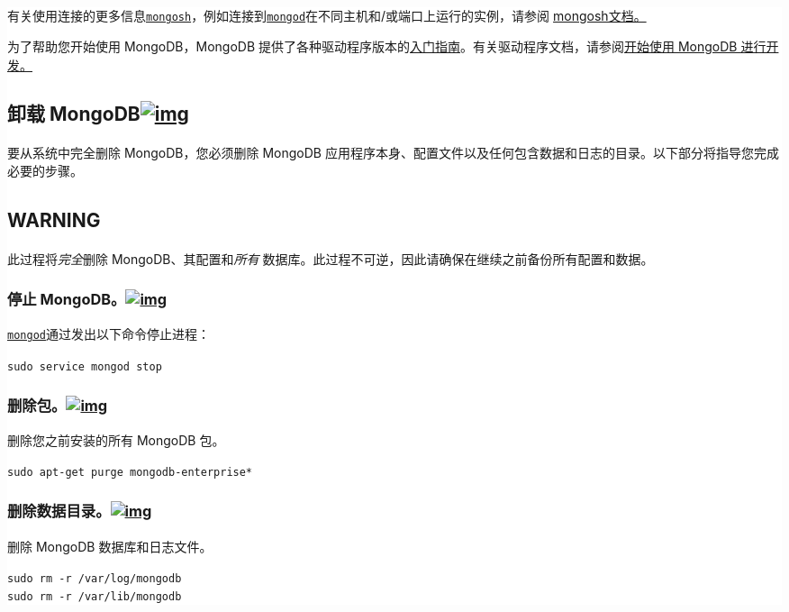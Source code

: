 
有关使用连接的更多信息[`mongosh`](https://www.mongodb.com/docs/mongodb-shell/#mongodb-binary-bin.mongosh)，例如连接到[`mongod`](https://www.mongodb.com/docs/manual/reference/program/mongod/#mongodb-binary-bin.mongod)在不同主机和/或端口上运行的实例，请参阅 [mongosh文档。](https://www.mongodb.com/docs/mongodb-shell/)

为了帮助您开始使用 MongoDB，MongoDB 提供了各种驱动程序版本的[入门指南](https://www.mongodb.com/docs/manual/tutorial/getting-started/#std-label-getting-started)。有关驱动程序文档，请参阅[开始使用 MongoDB 进行开发。](https://api.mongodb.com/)

## 卸载 MongoDB[![img](https://www.mongodb.com/docs/manual/assets/link.svg)](https://www.mongodb.com/docs/manual/tutorial/install-mongodb-enterprise-on-debian/#uninstall-mongodb)

要从系统中完全删除 MongoDB，您必须删除 MongoDB 应用程序本身、配置文件以及任何包含数据和日志的目录。以下部分将指导您完成必要的步骤。



## WARNING

此过程将*完全*删除 MongoDB、其配置和*所有* 数据库。此过程不可逆，因此请确保在继续之前备份所有配置和数据。



### 停止 MongoDB。[![img](https://www.mongodb.com/docs/manual/assets/link.svg)](https://www.mongodb.com/docs/manual/tutorial/install-mongodb-enterprise-on-debian/#stop-mongodb-2)

[`mongod`](https://www.mongodb.com/docs/manual/reference/program/mongod/#mongodb-binary-bin.mongod)通过发出以下命令停止进程：

```
sudo service mongod stop
```





### 删除包。[![img](https://www.mongodb.com/docs/manual/assets/link.svg)](https://www.mongodb.com/docs/manual/tutorial/install-mongodb-enterprise-on-debian/#remove-packages)

删除您之前安装的所有 MongoDB 包。

```
sudo apt-get purge mongodb-enterprise*
```





### 删除数据目录。[![img](https://www.mongodb.com/docs/manual/assets/link.svg)](https://www.mongodb.com/docs/manual/tutorial/install-mongodb-enterprise-on-debian/#remove-data-directories)

删除 MongoDB 数据库和日志文件。

```
sudo rm -r /var/log/mongodb
sudo rm -r /var/lib/mongodb
```
